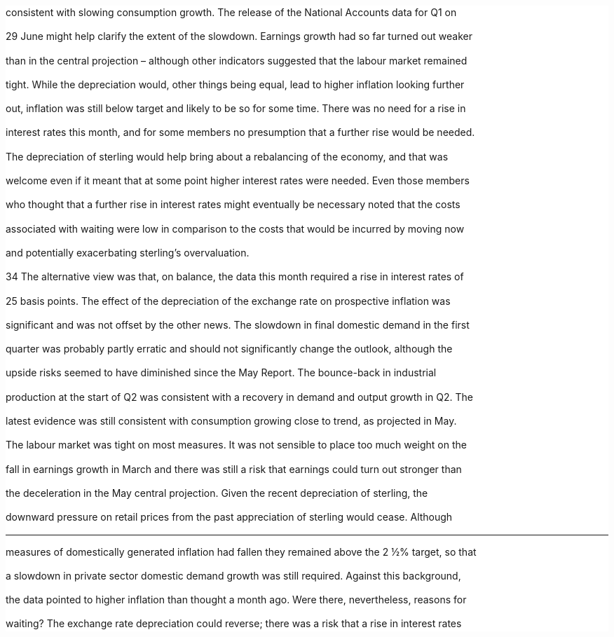 consistent with slowing consumption growth. The release of the National Accounts data for Q1 on

29 June might help clarify the extent of the slowdown. Earnings growth had so far turned out weaker

than in the central projection – although other indicators suggested that the labour market remained

tight. While the depreciation would, other things being equal, lead to higher inflation looking further

out, inflation was still below target and likely to be so for some time. There was no need for a rise in

interest rates this month, and for some members no presumption that a further rise would be needed.

The depreciation of sterling would help bring about a rebalancing of the economy, and that was

welcome even if it meant that at some point higher interest rates were needed. Even those members

who thought that a further rise in interest rates might eventually be necessary noted that the costs

associated with waiting were low in comparison to the costs that would be incurred by moving now

and potentially exacerbating sterling’s overvaluation.

34 The alternative view was that, on balance, the data this month required a rise in interest rates of

25 basis points. The effect of the depreciation of the exchange rate on prospective inflation was

significant and was not offset by the other news. The slowdown in final domestic demand in the first

quarter was probably partly erratic and should not significantly change the outlook, although the

upside risks seemed to have diminished since the May Report. The bounce-back in industrial

production at the start of Q2 was consistent with a recovery in demand and output growth in Q2. The

latest evidence was still consistent with consumption growing close to trend, as projected in May.

The labour market was tight on most measures. It was not sensible to place too much weight on the

fall in earnings growth in March and there was still a risk that earnings could turn out stronger than

the deceleration in the May central projection. Given the recent depreciation of sterling, the

downward pressure on retail prices from the past appreciation of sterling would cease. Although


-----

measures of domestically generated inflation had fallen they remained above the 2 ½% target, so that

a slowdown in private sector domestic demand growth was still required. Against this background,

the data pointed to higher inflation than thought a month ago. Were there, nevertheless, reasons for

waiting? The exchange rate depreciation could reverse; there was a risk that a rise in interest rates

